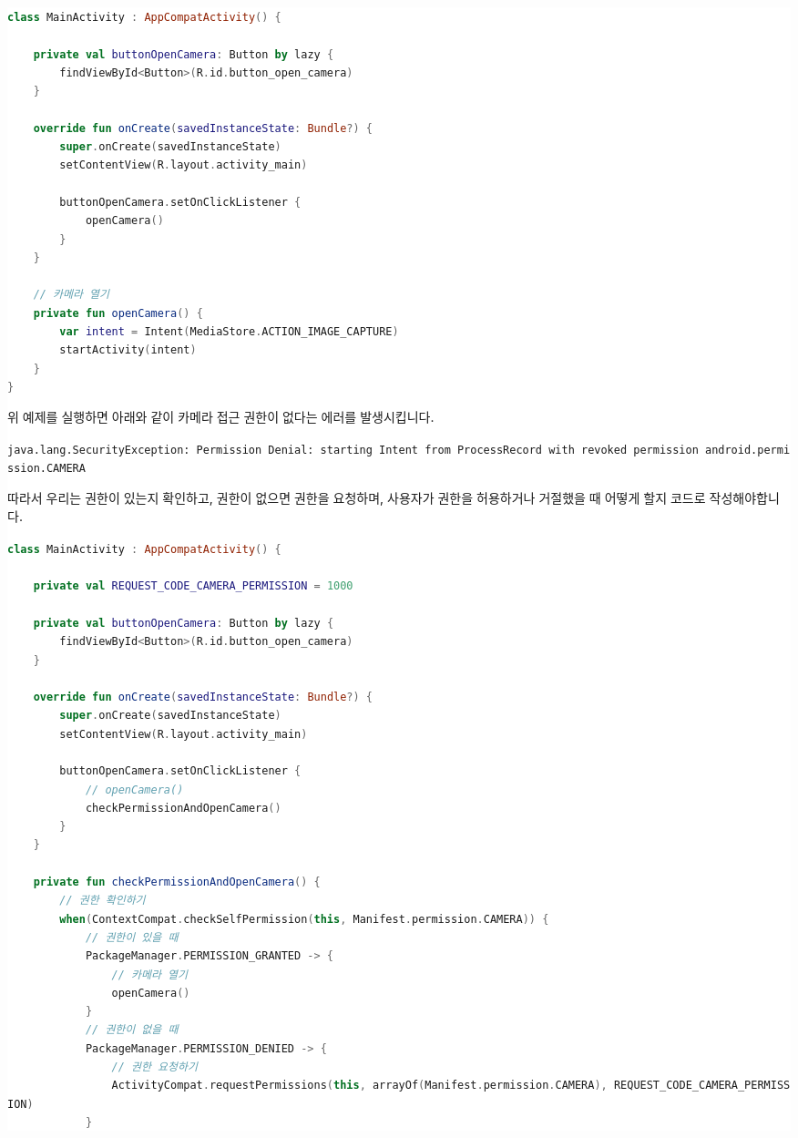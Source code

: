 ``` kotlin MainActivity.kt
class MainActivity : AppCompatActivity() {

    private val buttonOpenCamera: Button by lazy {
        findViewById<Button>(R.id.button_open_camera)
    }

    override fun onCreate(savedInstanceState: Bundle?) {
        super.onCreate(savedInstanceState)
        setContentView(R.layout.activity_main)

        buttonOpenCamera.setOnClickListener {
            openCamera()
        }
    }

    // 카메라 열기
    private fun openCamera() {
        var intent = Intent(MediaStore.ACTION_IMAGE_CAPTURE)
        startActivity(intent)
    }
}
```

위 예제를 실행하면 아래와 같이 카메라 접근 권한이 없다는 에러를 발생시킵니다.

``` console
java.lang.SecurityException: Permission Denial: starting Intent from ProcessRecord with revoked permission android.permission.CAMERA
```

따라서 우리는 권한이 있는지 확인하고, 권한이 없으면 권한을 요청하며, 사용자가 권한을 허용하거나 거절했을 때 어떻게 할지 코드로 작성해야합니다.

``` kotlin MainActivity.kt
class MainActivity : AppCompatActivity() {

    private val REQUEST_CODE_CAMERA_PERMISSION = 1000

    private val buttonOpenCamera: Button by lazy {
        findViewById<Button>(R.id.button_open_camera)
    }

    override fun onCreate(savedInstanceState: Bundle?) {
        super.onCreate(savedInstanceState)
        setContentView(R.layout.activity_main)

        buttonOpenCamera.setOnClickListener {
            // openCamera()
            checkPermissionAndOpenCamera()
        }
    }

    private fun checkPermissionAndOpenCamera() {
        // 권한 확인하기
        when(ContextCompat.checkSelfPermission(this, Manifest.permission.CAMERA)) {
            // 권한이 있을 때
            PackageManager.PERMISSION_GRANTED -> {
                // 카메라 열기
                openCamera()
            }
            // 권한이 없을 때
            PackageManager.PERMISSION_DENIED -> {
                // 권한 요청하기
                ActivityCompat.requestPermissions(this, arrayOf(Manifest.permission.CAMERA), REQUEST_CODE_CAMERA_PERMISSION)
            }
```